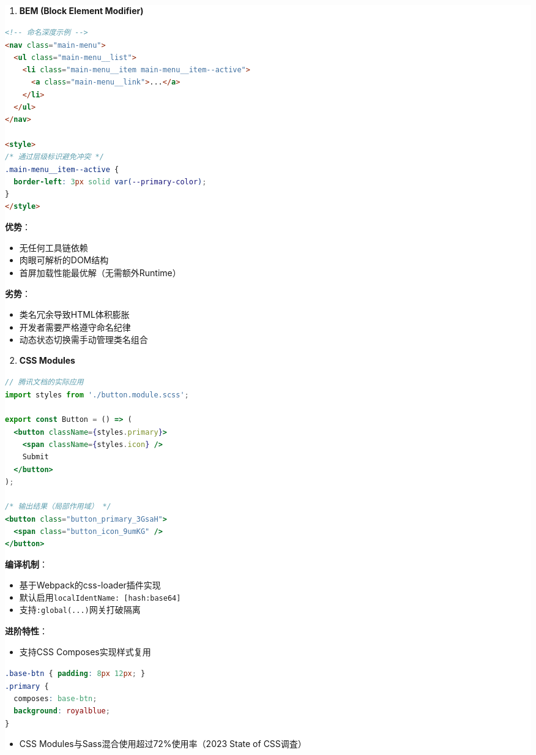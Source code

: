 1. **BEM (Block Element Modifier)**
```html
<!-- 命名深度示例 -->
<nav class="main-menu">
  <ul class="main-menu__list">
    <li class="main-menu__item main-menu__item--active">
      <a class="main-menu__link">...</a>
    </li>
  </ul>
</nav>

<style>
/* 通过层级标识避免冲突 */
.main-menu__item--active {
  border-left: 3px solid var(--primary-color);
}
</style>
```
**优势**：  
- 无任何工具链依赖  
- 肉眼可解析的DOM结构  
- 首屏加载性能最优解（无需额外Runtime）

**劣势**：  
- 类名冗余导致HTML体积膨胀  
- 开发者需要严格遵守命名纪律  
- 动态状态切换需手动管理类名组合

2. **CSS Modules**
```jsx
// 腾讯文档的实际应用
import styles from './button.module.scss';

export const Button = () => (
  <button className={styles.primary}>
    <span className={styles.icon} /> 
    Submit
  </button>
);

/* 输出结果（局部作用域） */
<button class="button_primary_3GsaH">
  <span class="button_icon_9umKG" /> 
</button>
```
**编译机制**：  
- 基于Webpack的css-loader插件实现  
- 默认启用`localIdentName: [hash:base64]`  
- 支持`:global(...)`网关打破隔离

**进阶特性**：  
- 支持CSS Composes实现样式复用  
```css
.base-btn { padding: 8px 12px; }
.primary {
  composes: base-btn;
  background: royalblue;
}
```
- CSS Modules与Sass混合使用超过72%使用率（2023 State of CSS调査）
